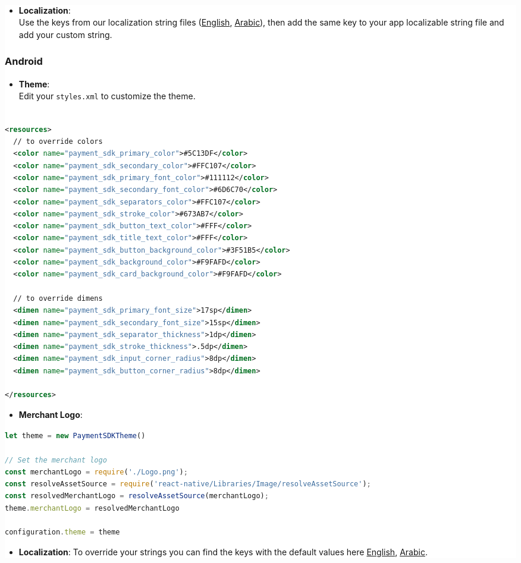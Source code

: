 - **Localization**:
  <br />Use the keys from our localization string
  files ([English][iosenglish], [Arabic][iosarabic]), then add the same key to your app localizable
  string file and add your custom string.

### Android

- **Theme**: <br />Edit your `styles.xml` to customize the theme.

````xml

<resources>
  // to override colors
  <color name="payment_sdk_primary_color">#5C13DF</color>
  <color name="payment_sdk_secondary_color">#FFC107</color>
  <color name="payment_sdk_primary_font_color">#111112</color>
  <color name="payment_sdk_secondary_font_color">#6D6C70</color>
  <color name="payment_sdk_separators_color">#FFC107</color>
  <color name="payment_sdk_stroke_color">#673AB7</color>
  <color name="payment_sdk_button_text_color">#FFF</color>
  <color name="payment_sdk_title_text_color">#FFF</color>
  <color name="payment_sdk_button_background_color">#3F51B5</color>
  <color name="payment_sdk_background_color">#F9FAFD</color>
  <color name="payment_sdk_card_background_color">#F9FAFD</color>

  // to override dimens
  <dimen name="payment_sdk_primary_font_size">17sp</dimen>
  <dimen name="payment_sdk_secondary_font_size">15sp</dimen>
  <dimen name="payment_sdk_separator_thickness">1dp</dimen>
  <dimen name="payment_sdk_stroke_thickness">.5dp</dimen>
  <dimen name="payment_sdk_input_corner_radius">8dp</dimen>
  <dimen name="payment_sdk_button_corner_radius">8dp</dimen>

</resources>
````

- **Merchant Logo**:

```javascript
let theme = new PaymentSDKTheme()

// Set the merchant logo
const merchantLogo = require('./Logo.png');
const resolveAssetSource = require('react-native/Libraries/Image/resolveAssetSource');
const resolvedMerchantLogo = resolveAssetSource(merchantLogo);
theme.merchantLogo = resolvedMerchantLogo

configuration.theme = theme
```

- **Localization**:
  To override your strings you can find the keys with the default values here
  [English][english], [Arabic][arabic].


[1]: https://www.paytabs.com/en/support/
[2]: https://www.paytabs.com/en/terms-of-use/
[3]: https://www.paytabs.com/en/privacy-policy/
[license]: https://github.com/paytabscom/react-native-paytabs-library/blob/master/LICENSE
[applepayguide]: https://github.com/paytabscom/react-native-paytabs-library/blob/master/ApplePayConfiguration.md
[example]: https://github.com/paytabscom/react-native-paytabs-library/tree/master/example
[expoexample]: https://github.com/paytabscom/react-native-paytabs-library/tree/master/expo-example
[english]: https://github.com/paytabscom/paytabs-android-library-sample/blob/master/res/strings.xml
[arabic]: https://github.com/paytabscom/paytabs-android-library-sample/blob/master/res/strings-ar.xml
[iosenglish]: https://github.com/paytabscom/paytabs-ios-library-sample/blob/master/en.strings
[iosarabic]: https://github.com/paytabscom/paytabs-ios-library-sample/blob/master/ar.strings